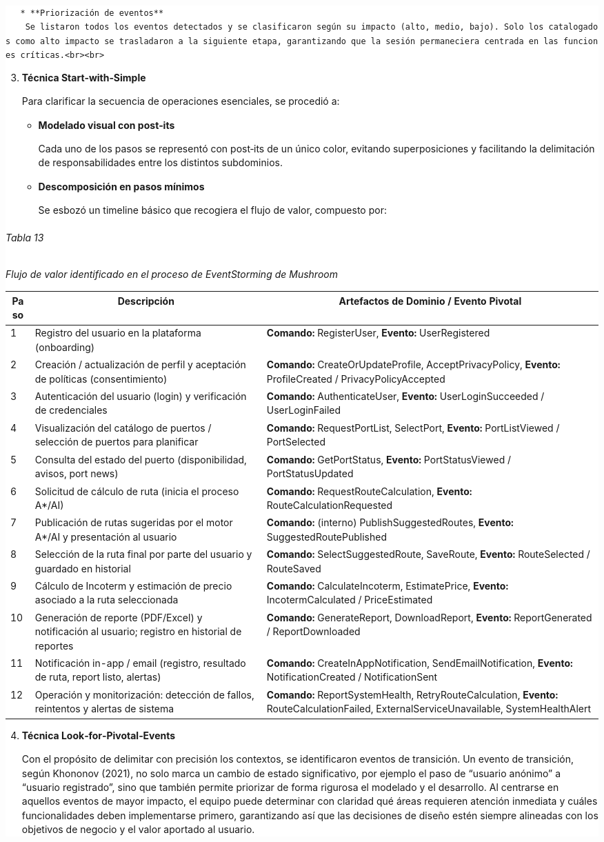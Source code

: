        * **Priorización de eventos**
        Se listaron todos los eventos detectados y se clasificaron según su impacto (alto, medio, bajo). Solo los catalogados como alto impacto se trasladaron a la siguiente etapa, garantizando que la sesión permaneciera centrada en las funciones críticas.<br><br>

3. **Técnica Start‑with‑Simple**

    Para clarificar la secuencia de operaciones esenciales, se procedió a:

    * **Modelado visual con post‑its**

      Cada uno de los pasos se representó con post‑its de un único color, evitando superposiciones y facilitando la delimitación de responsabilidades entre los distintos subdominios.

    * **Descomposición en pasos mínimos**

      Se esbozó un timeline básico que recogiera el flujo de valor, compuesto por:

###### Tabla 13
*Flujo de valor identificado en el proceso de EventStorming de Mushroom*

| Paso |	Descripción | Artefactos de Dominio / Evento Pivotal |
|-|-|-|
| 1 |	Registro del usuario en la plataforma (onboarding)| **Comando:** RegisterUser, **Evento:** UserRegistered|
|2	|Creación / actualización de perfil y aceptación de políticas (consentimiento)	|**Comando:** CreateOrUpdateProfile, AcceptPrivacyPolicy,  **Evento:** ProfileCreated / PrivacyPolicyAccepted|
|3|	Autenticación del usuario (login) y verificación de credenciales	|**Comando:** AuthenticateUser,  **Evento:** UserLoginSucceeded / UserLoginFailed|
|4|	Visualización del catálogo de puertos / selección de puertos para planificar|	**Comando:** RequestPortList, SelectPort,  **Evento:** PortListViewed / PortSelected
|5	|Consulta del estado del puerto (disponibilidad, avisos, port news)|	**Comando:** GetPortStatus, **Evento:** PortStatusViewed / PortStatusUpdated|
|6|	Solicitud de cálculo de ruta (inicia el proceso A*/AI) |	**Comando:** RequestRouteCalculation, **Evento:** RouteCalculationRequested|
|7	|Publicación de rutas sugeridas por el motor A*/AI y presentación al usuario	|**Comando:** (interno) PublishSuggestedRoutes, **Evento:** SuggestedRoutePublished
|8|	Selección de la ruta final por parte del usuario y guardado en historial	|**Comando:** SelectSuggestedRoute, SaveRoute,  **Evento:** RouteSelected / RouteSaved
|9|	Cálculo de Incoterm y estimación de precio asociado a la ruta seleccionada	| **Comando:** CalculateIncoterm, EstimatePrice, **Evento:** IncotermCalculated / PriceEstimated
|10	|Generación de reporte (PDF/Excel) y notificación al usuario; registro en historial de reportes	|**Comando:** GenerateReport, DownloadReport, **Evento:** ReportGenerated / ReportDownloaded|
|11	|Notificación in-app / email (registro, resultado de ruta, report listo, alertas)	|**Comando:** CreateInAppNotification, SendEmailNotification, **Evento:** NotificationCreated / NotificationSent|
|12|	Operación y monitorización: detección de fallos, reintentos y alertas de sistema	|**Comando:** ReportSystemHealth, RetryRouteCalculation, **Evento:** RouteCalculationFailed, ExternalServiceUnavailable, SystemHealthAlert

4. **Técnica Look‑for‑Pivotal‑Events**

    Con el propósito de delimitar con precisión los contextos, se identificaron eventos de transición. Un evento de transición, según Khononov (2021), no solo marca un cambio de estado significativo, por ejemplo el paso de “usuario anónimo” a “usuario registrado”, sino que también permite priorizar de forma rigurosa el modelado y el desarrollo. Al centrarse en aquellos eventos de mayor impacto, el equipo puede determinar con claridad qué áreas requieren atención inmediata y cuáles funcionalidades deben implementarse primero, garantizando así que las decisiones de diseño estén siempre alineadas con los objetivos de negocio y el valor aportado al usuario.
